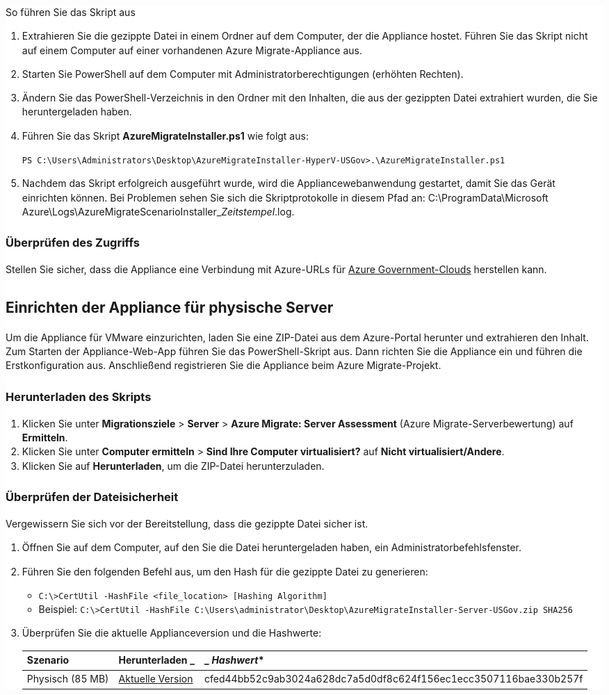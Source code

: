 So führen Sie das Skript aus

1. Extrahieren Sie die gezippte Datei in einem Ordner auf dem Computer, der die Appliance hostet. Führen Sie das Skript nicht auf einem Computer auf einer vorhandenen Azure Migrate-Appliance aus.
2. Starten Sie PowerShell auf dem Computer mit Administratorberechtigungen (erhöhten Rechten).
3. Ändern Sie das PowerShell-Verzeichnis in den Ordner mit den Inhalten, die aus der gezippten Datei extrahiert wurden, die Sie heruntergeladen haben.
4. Führen Sie das Skript **AzureMigrateInstaller.ps1** wie folgt aus: 

    ``` PS C:\Users\Administrators\Desktop\AzureMigrateInstaller-HyperV-USGov>.\AzureMigrateInstaller.ps1 ``` 
1. Nachdem das Skript erfolgreich ausgeführt wurde, wird die Appliancewebanwendung gestartet, damit Sie das Gerät einrichten können. Bei Problemen sehen Sie sich die Skriptprotokolle in diesem Pfad an: C:\ProgramData\Microsoft Azure\Logs\AzureMigrateScenarioInstaller_<em>Zeitstempel</em>.log.

### <a name="verify-access"></a>Überprüfen des Zugriffs

Stellen Sie sicher, dass die Appliance eine Verbindung mit Azure-URLs für [Azure Government-Clouds](migrate-appliance.md#government-cloud-urls) herstellen kann.


## <a name="set-up-the-appliance-for-physical-servers"></a>Einrichten der Appliance für physische Server

Um die Appliance für VMware einzurichten, laden Sie eine ZIP-Datei aus dem Azure-Portal herunter und extrahieren den Inhalt. Zum Starten der Appliance-Web-App führen Sie das PowerShell-Skript aus. Dann richten Sie die Appliance ein und führen die Erstkonfiguration aus. Anschließend registrieren Sie die Appliance beim Azure Migrate-Projekt.

### <a name="download-the-script"></a>Herunterladen des Skripts

1.  Klicken Sie unter **Migrationsziele** > **Server** > **Azure Migrate: Server Assessment** (Azure Migrate-Serverbewertung) auf **Ermitteln**.
2.  Klicken Sie unter **Computer ermitteln** > **Sind Ihre Computer virtualisiert?** auf **Nicht virtualisiert/Andere**.
3.  Klicken Sie auf **Herunterladen**, um die ZIP-Datei herunterzuladen. 


### <a name="verify-file-security"></a>Überprüfen der Dateisicherheit

Vergewissern Sie sich vor der Bereitstellung, dass die gezippte Datei sicher ist.

1. Öffnen Sie auf dem Computer, auf den Sie die Datei heruntergeladen haben, ein Administratorbefehlsfenster.
2. Führen Sie den folgenden Befehl aus, um den Hash für die gezippte Datei zu generieren:
    - ```C:\>CertUtil -HashFile <file_location> [Hashing Algorithm]```
    - Beispiel: ```C:\>CertUtil -HashFile C:\Users\administrator\Desktop\AzureMigrateInstaller-Server-USGov.zip SHA256```

3. Überprüfen Sie die aktuelle Applianceversion und die Hashwerte:

    **Szenario** | **Herunterladen** _ | _ *Hashwert**
    --- | --- | ---
    Physisch (85 MB) | [Aktuelle Version](https://go.microsoft.com/fwlink/?linkid=2140338) | cfed44bb52c9ab3024a628dc7a5d0df8c624f156ec1ecc3507116bae330b257f
          